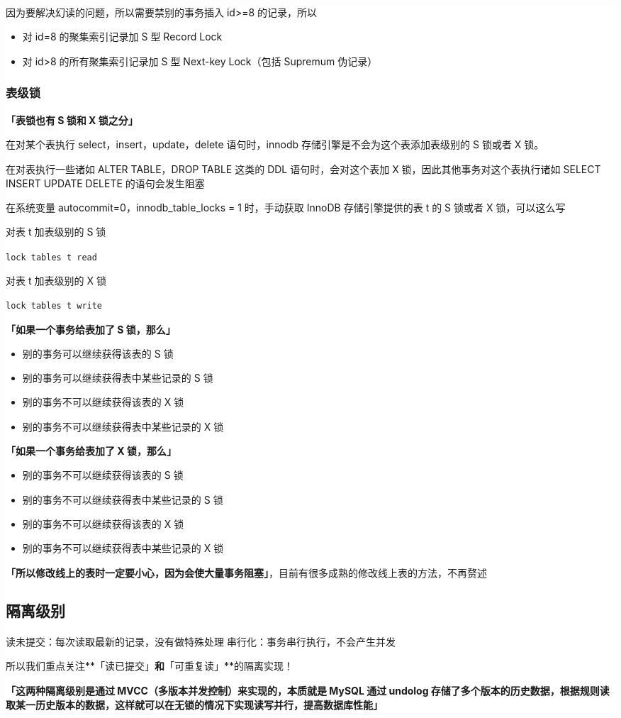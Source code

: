 因为要解决幻读的问题，所以需要禁别的事务插入 id>=8 的记录，所以

*   对 id=8 的聚集索引记录加 S 型 Record Lock

*   对 id>8 的所有聚集索引记录加 S 型 Next-key Lock（包括 Supremum 伪记录）


### 表级锁

**「表锁也有 S 锁和 X 锁之分」**

在对某个表执行 select，insert，update，delete 语句时，innodb 存储引擎是不会为这个表添加表级别的 S 锁或者 X 锁。

在对表执行一些诸如 ALTER TABLE，DROP TABLE 这类的 DDL 语句时，会对这个表加 X 锁，因此其他事务对这个表执行诸如 SELECT INSERT UPDATE DELETE 的语句会发生阻塞

在系统变量 autocommit=0，innodb_table_locks = 1 时，手动获取 InnoDB 存储引擎提供的表 t 的 S 锁或者 X 锁，可以这么写

对表 t 加表级别的 S 锁

```
lock tables t read
```

对表 t 加表级别的 X 锁

```
lock tables t write
```

**「如果一个事务给表加了 S 锁，那么」**

*   别的事务可以继续获得该表的 S 锁

*   别的事务可以继续获得表中某些记录的 S 锁

*   别的事务不可以继续获得该表的 X 锁

*   别的事务不可以继续获得表中某些记录的 X 锁


**「如果一个事务给表加了 X 锁，那么」**

*   别的事务不可以继续获得该表的 S 锁

*   别的事务不可以继续获得表中某些记录的 S 锁

*   别的事务不可以继续获得该表的 X 锁

*   别的事务不可以继续获得表中某些记录的 X 锁


**「所以修改线上的表时一定要小心，因为会使大量事务阻塞」**，目前有很多成熟的修改线上表的方法，不再赘述

隔离级别
----

读未提交：每次读取最新的记录，没有做特殊处理 串行化：事务串行执行，不会产生并发

所以我们重点关注**「读已提交」**和**「可重复读」**的隔离实现！

**「这两种隔离级别是通过 MVCC（多版本并发控制）来实现的，本质就是 MySQL 通过 undolog 存储了多个版本的历史数据，根据规则读取某一历史版本的数据，这样就可以在无锁的情况下实现读写并行，提高数据库性能」**
